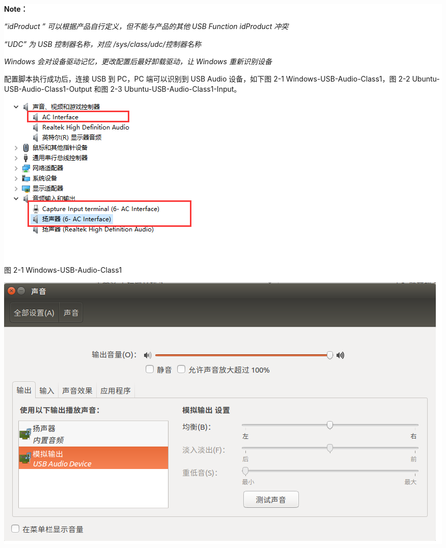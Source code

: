 **Note：**

*“idProduct ” 可以根据产品自行定义，但不能与产品的其他 USB Function idProduct 冲突*

*“UDC” 为 USB 控制器名称，对应 /sys/class/udc/控制器名称*

*Windows 会对设备驱动记忆，更改配置后最好卸载驱动，让 Windows 重新识别设备*

配置脚本执行成功后，连接 USB 到 PC，PC 端可以识别到 USB Audio 设备，如下图 2-1 Windows-USB-Audio-Class1，图 2-2 Ubuntu-USB-Audio-Class1-Output 和图 2-3 Ubuntu-USB-Audio-Class1-Input。

![Windows-USB-Audio-Class1](Rockchip-Developer-Guide-USB-Gadget-UAC\Windows-USB-Audio-Class1.png)

图 2-1 Windows-USB-Audio-Class1

![Ubuntu-USB-Audio-Class1-Output](Rockchip-Developer-Guide-USB-Gadget-UAC\Ubuntu-USB-Audio-Output.png)
